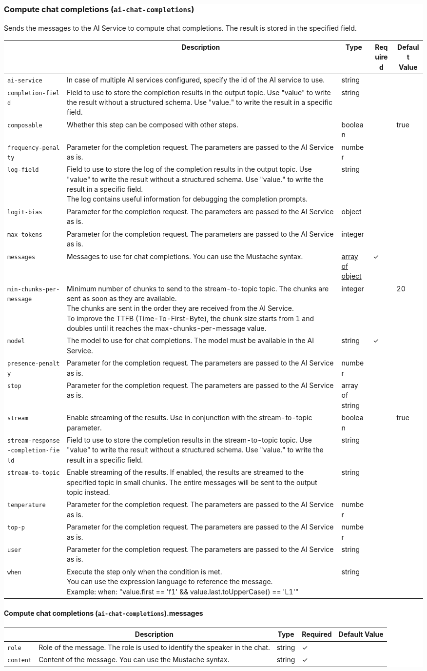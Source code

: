 
### <a name="ai-chat-completions"></a>Compute chat completions (`ai-chat-completions`)

Sends the messages to the AI Service to compute chat completions. The result is stored in the specified field.

|  | Description | Type | Required | Default Value |
| --- | --- | --- | --- | --- |
| `ai-service` | In case of multiple AI services configured, specify the id of the AI service to use. | string |  |  |
| `completion-field` | Field to use to store the completion results in the output topic. Use "value" to write the result without a structured schema. Use "value.<field>" to write the result in a specific field. | string |  |  |
| `composable` | Whether this step can be composed with other steps. | boolean |  | true |
| `frequency-penalty` | Parameter for the completion request. The parameters are passed to the AI Service as is. | number |  |  |
| `log-field` | Field to use to store the log of the completion results in the output topic. Use "value" to write the result without a structured schema. Use "value.<field>" to write the result in a specific field.<br>The log contains useful information for debugging the completion prompts. | string |  |  |
| `logit-bias` | Parameter for the completion request. The parameters are passed to the AI Service as is. | object |  |  |
| `max-tokens` | Parameter for the completion request. The parameters are passed to the AI Service as is. | integer |  |  |
| `messages` | Messages to use for chat completions. You can use the Mustache syntax. | <a href="#ai-chat-completions.messages">array of object</a> | ✓ |  |
| `min-chunks-per-message` | Minimum number of chunks to send to the stream-to-topic topic. The chunks are sent as soon as they are available.<br>The chunks are sent in the order they are received from the AI Service.<br>To improve the TTFB (Time-To-First-Byte), the chunk size starts from 1 and doubles until it reaches the max-chunks-per-message value. | integer |  | 20 |
| `model` | The model to use for chat completions. The model must be available in the AI Service. | string | ✓ |  |
| `presence-penalty` | Parameter for the completion request. The parameters are passed to the AI Service as is. | number |  |  |
| `stop` | Parameter for the completion request. The parameters are passed to the AI Service as is. | array of string |  |  |
| `stream` | Enable streaming of the results. Use in conjunction with the stream-to-topic parameter. | boolean |  | true |
| `stream-response-completion-field` | Field to use to store the completion results in the stream-to-topic topic. Use "value" to write the result without a structured schema. Use "value.<field>" to write the result in a specific field. | string |  |  |
| `stream-to-topic` | Enable streaming of the results. If enabled, the results are streamed to the specified topic in small chunks. The entire messages will be sent to the output topic instead. | string |  |  |
| `temperature` | Parameter for the completion request. The parameters are passed to the AI Service as is. | number |  |  |
| `top-p` | Parameter for the completion request. The parameters are passed to the AI Service as is. | number |  |  |
| `user` | Parameter for the completion request. The parameters are passed to the AI Service as is. | string |  |  |
| `when` | Execute the step only when the condition is met.<br>You can use the expression language to reference the message.<br>Example: when: "value.first == 'f1' && value.last.toUpperCase() == 'L1'" | string |  |  |


#### <a name="ai-chat-completions.messages"></a>Compute chat completions (`ai-chat-completions`).messages

|  | Description | Type | Required | Default Value |
| --- | --- | --- | --- | --- |
| `role` | Role of the message. The role is used to identify the speaker in the chat. | string | ✓ |  |
| `content` | Content of the message. You can use the Mustache syntax. | string | ✓ |  |

